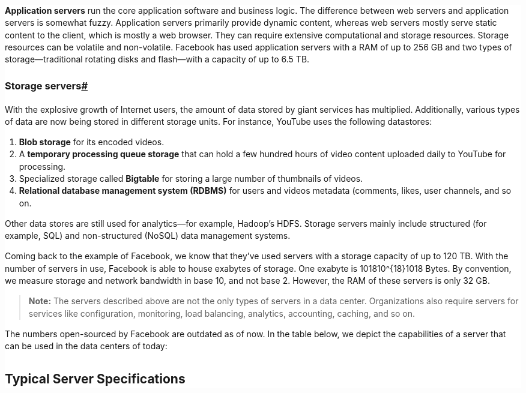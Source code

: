 **Application servers** run the core application software and business logic. The difference between web servers and application servers is somewhat fuzzy. Application servers primarily provide dynamic content, whereas web servers mostly serve static content to the client, which is mostly a web browser. They can require extensive computational and storage resources. Storage resources can be volatile and non-volatile. Facebook has used application servers with a RAM of up to 256 GB and two types of storage—traditional rotating disks and flash—with a capacity of up to 6.5 TB.

### Storage servers[#](https://www.educative.io/courses/grokking-modern-system-design-interview-for-engineers-managers/RM8v5w9WP9L#Storage-servers)

With the explosive growth of Internet users, the amount of data stored by giant services has multiplied. Additionally, various types of data are now being stored in different storage units. For instance, YouTube uses the following datastores:

1. **Blob storage** for its encoded videos.
2. A **temporary processing queue storage** that can hold a few hundred hours of video content uploaded daily to YouTube for processing.
3. Specialized storage called **Bigtable** for storing a large number of thumbnails of videos.
4. **Relational database management system (RDBMS)** for users and videos metadata (comments, likes, user channels, and so on.

Other data stores are still used for analytics—for example, Hadoop’s HDFS. Storage servers mainly include structured (for example, SQL) and non-structured (NoSQL) data management systems.

Coming back to the example of Facebook, we know that they’ve used servers with a storage capacity of up to 120 TB. With the number of servers in use, Facebook is able to house exabytes of storage. One exabyte is 101810^{18}1018 Bytes. By convention, we measure storage and network bandwidth in base 10, and not base 2. However, the RAM of these servers is only 32 GB.

> **Note:** The servers described above are not the only types of servers in a data center. Organizations also require servers for services like configuration, monitoring, load balancing, analytics, accounting, caching, and so on.

The numbers open-sourced by Facebook are outdated as of now. In the table below, we depict the capabilities of a server that can be used in the data centers of today:

## Typical Server Specifications

